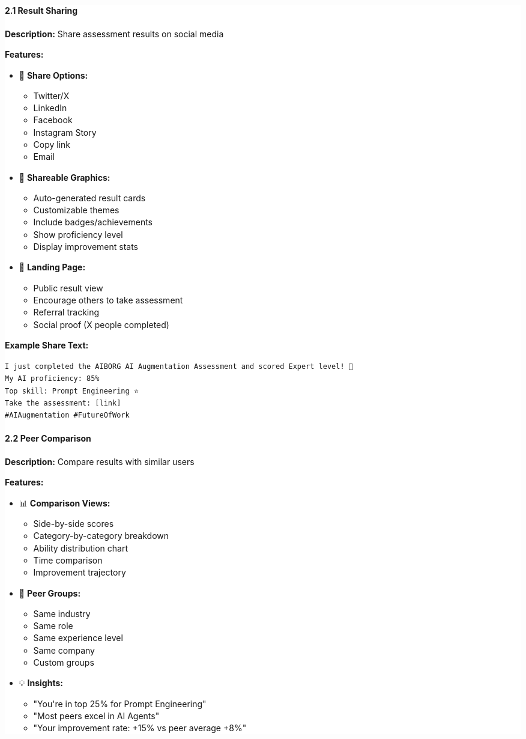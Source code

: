 #### 2.1 Result Sharing
**Description:** Share assessment results on social media

**Features:**
- 📱 **Share Options:**
  - Twitter/X
  - LinkedIn
  - Facebook
  - Instagram Story
  - Copy link
  - Email

- 🎨 **Shareable Graphics:**
  - Auto-generated result cards
  - Customizable themes
  - Include badges/achievements
  - Show proficiency level
  - Display improvement stats

- 🔗 **Landing Page:**
  - Public result view
  - Encourage others to take assessment
  - Referral tracking
  - Social proof (X people completed)

**Example Share Text:**
```
I just completed the AIBORG AI Augmentation Assessment and scored Expert level! 🚀
My AI proficiency: 85%
Top skill: Prompt Engineering ⭐
Take the assessment: [link]
#AIAugmentation #FutureOfWork
```

#### 2.2 Peer Comparison
**Description:** Compare results with similar users

**Features:**
- 📊 **Comparison Views:**
  - Side-by-side scores
  - Category-by-category breakdown
  - Ability distribution chart
  - Time comparison
  - Improvement trajectory

- 🎯 **Peer Groups:**
  - Same industry
  - Same role
  - Same experience level
  - Same company
  - Custom groups

- 💡 **Insights:**
  - "You're in top 25% for Prompt Engineering"
  - "Most peers excel in AI Agents"
  - "Your improvement rate: +15% vs peer average +8%"
